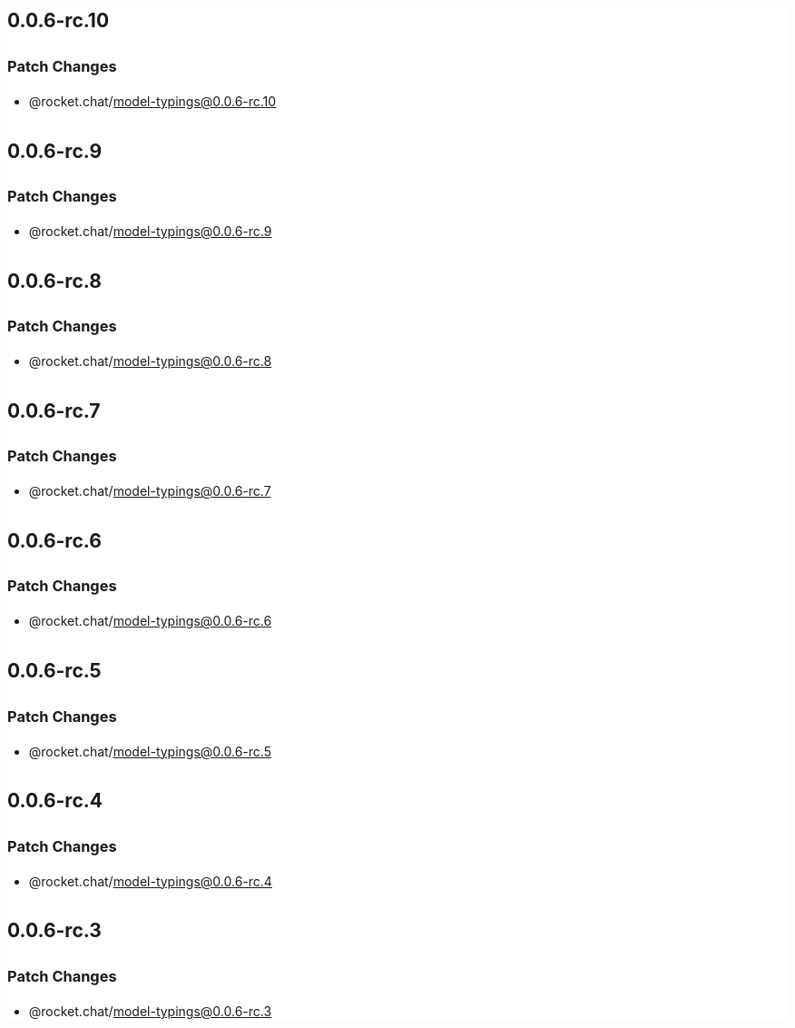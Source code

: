 ## 0.0.6-rc.10

### Patch Changes

- @rocket.chat/model-typings@0.0.6-rc.10

## 0.0.6-rc.9

### Patch Changes

- @rocket.chat/model-typings@0.0.6-rc.9

## 0.0.6-rc.8

### Patch Changes

- @rocket.chat/model-typings@0.0.6-rc.8

## 0.0.6-rc.7

### Patch Changes

- @rocket.chat/model-typings@0.0.6-rc.7

## 0.0.6-rc.6

### Patch Changes

- @rocket.chat/model-typings@0.0.6-rc.6

## 0.0.6-rc.5

### Patch Changes

- @rocket.chat/model-typings@0.0.6-rc.5

## 0.0.6-rc.4

### Patch Changes

- @rocket.chat/model-typings@0.0.6-rc.4

## 0.0.6-rc.3

### Patch Changes

- @rocket.chat/model-typings@0.0.6-rc.3
